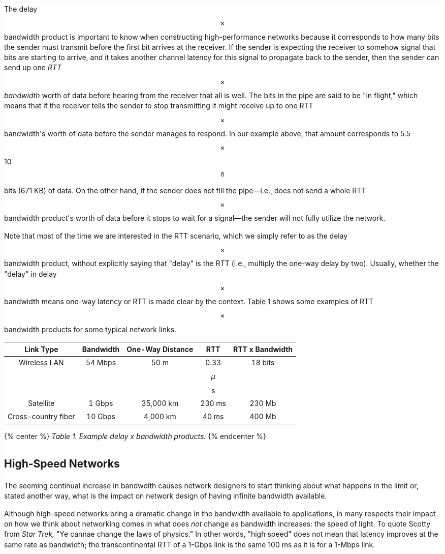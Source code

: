 The delay $$\times$$ bandwidth product is important to know
when constructing high-performance networks because it corresponds to
how many bits the sender must transmit before the first bit arrives at
the receiver. If the sender is expecting the receiver to somehow signal
that bits are starting to arrive, and it takes another channel latency
for this signal to propagate back to the sender, then the sender can
send up one *RTT* $$\times$$ *bandwidth* worth of data before hearing
from the receiver that all is well. The bits in the pipe are said to be "in
flight," which means that if the receiver tells the sender to stop
transmitting it might receive up to one RTT $$\times$$ bandwidth's
worth of data before the sender manages to respond. In our example
above, that amount corresponds to 5.5 $$\times$$ 10$$^6$$ bits
(671 KB) of data. On the other hand, if the sender does not fill the
pipe—i.e., does not send a whole RTT $$\times$$ bandwidth product's
worth of data before it stops to wait for a signal—the sender will not
fully utilize the network.

Note that most of the time we are interested in the RTT scenario, which
we simply refer to as the delay $$\times$$ bandwidth product, without
explicitly saying that "delay" is the RTT (i.e., multiply the one-way delay by
two). Usually, whether the "delay" in delay $$\times$$ bandwidth means
one-way latency or RTT is made clear by the context.
[Table 1](#delay-bw) shows some examples of  RTT $$\times$$ bandwidth
products for some typical network links.

<a id="delay-bw"></a>

| Link Type | Bandwidth | One-Way Distance | RTT | RTT x Bandwidth |
|:---:|:---:|:---:|:---:|:---:|
| Wireless LAN | 54 Mbps | 50 m | 0.33 $$\mu$$s | 18 bits |
| Satellite | 1 Gbps | 35,000 km | 230 ms | 230 Mb |
| Cross-country fiber | 10 Gbps | 4,000 km | 40 ms | 400 Mb |

{% center %}
*Table 1. Example delay x bandwidth products.*
{% endcenter %}

## High-Speed Networks

The seeming continual increase in bandwdith causes network designers
to start thinking about what happens in the limit or, stated another
way, what is the impact on network design of having infinite bandwidth
available.

Although high-speed networks bring a dramatic change in the bandwidth
available to applications, in many respects their impact on how we think
about networking comes in what does *not* change as bandwidth increases:
the speed of light. To quote Scotty from *Star Trek,* "Ye cannae change
the laws of physics." In other words, "high speed" does not mean
that latency improves at the same rate as bandwidth; the
transcontinental RTT of a 1-Gbps link is the same 100 ms as it is for a
1-Mbps link.
